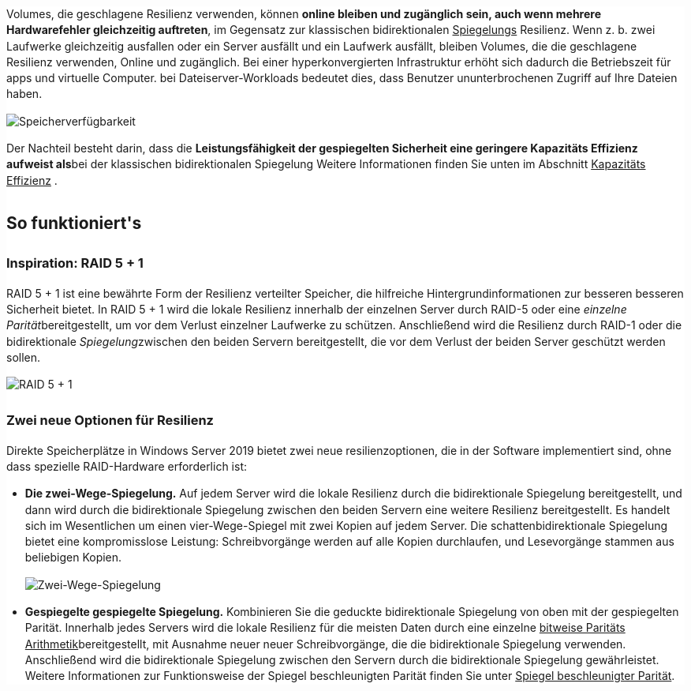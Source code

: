 Volumes, die geschlagene Resilienz verwenden, können **online bleiben und zugänglich sein, auch wenn mehrere Hardwarefehler gleichzeitig auftreten**, im Gegensatz zur klassischen bidirektionalen [Spiegelungs](storage-spaces-fault-tolerance.md) Resilienz. Wenn z. b. zwei Laufwerke gleichzeitig ausfallen oder ein Server ausfällt und ein Laufwerk ausfällt, bleiben Volumes, die die geschlagene Resilienz verwenden, Online und zugänglich. Bei einer hyperkonvergierten Infrastruktur erhöht sich dadurch die Betriebszeit für apps und virtuelle Computer. bei Dateiserver-Workloads bedeutet dies, dass Benutzer ununterbrochenen Zugriff auf Ihre Dateien haben.

![Speicherverfügbarkeit](media/nested-resiliency/storage-availability.png)

Der Nachteil besteht darin, dass die **Leistungsfähigkeit der gespiegelten Sicherheit eine geringere Kapazitäts Effizienz aufweist als**bei der klassischen bidirektionalen Spiegelung Weitere Informationen finden Sie unten im Abschnitt [Kapazitäts Effizienz](#capacity-efficiency) .

## <a name="how-it-works"></a>So funktioniert's

### <a name="inspiration-raid-51"></a>Inspiration: RAID 5 + 1

RAID 5 + 1 ist eine bewährte Form der Resilienz verteilter Speicher, die hilfreiche Hintergrundinformationen zur besseren besseren Sicherheit bietet. In RAID 5 + 1 wird die lokale Resilienz innerhalb der einzelnen Server durch RAID-5 oder eine *einzelne Parität*bereitgestellt, um vor dem Verlust einzelner Laufwerke zu schützen. Anschließend wird die Resilienz durch RAID-1 oder die bidirektionale *Spiegelung*zwischen den beiden Servern bereitgestellt, die vor dem Verlust der beiden Server geschützt werden sollen.

![RAID 5 + 1](media/nested-resiliency/raid-51.png)

### <a name="two-new-resiliency-options"></a>Zwei neue Optionen für Resilienz

Direkte Speicherplätze in Windows Server 2019 bietet zwei neue resilienzoptionen, die in der Software implementiert sind, ohne dass spezielle RAID-Hardware erforderlich ist:

- **Die zwei-Wege-Spiegelung.** Auf jedem Server wird die lokale Resilienz durch die bidirektionale Spiegelung bereitgestellt, und dann wird durch die bidirektionale Spiegelung zwischen den beiden Servern eine weitere Resilienz bereitgestellt. Es handelt sich im Wesentlichen um einen vier-Wege-Spiegel mit zwei Kopien auf jedem Server. Die schattenbidirektionale Spiegelung bietet eine kompromisslose Leistung: Schreibvorgänge werden auf alle Kopien durchlaufen, und Lesevorgänge stammen aus beliebigen Kopien.

  ![Zwei-Wege-Spiegelung](media/nested-resiliency/nested-two-way-mirror.png)

- **Gespiegelte gespiegelte Spiegelung.** Kombinieren Sie die geduckte bidirektionale Spiegelung von oben mit der gespiegelten Parität. Innerhalb jedes Servers wird die lokale Resilienz für die meisten Daten durch eine einzelne [bitweise Paritäts Arithmetik](storage-spaces-fault-tolerance.md#parity)bereitgestellt, mit Ausnahme neuer neuer Schreibvorgänge, die die bidirektionale Spiegelung verwenden. Anschließend wird die bidirektionale Spiegelung zwischen den Servern durch die bidirektionale Spiegelung gewährleistet. Weitere Informationen zur Funktionsweise der Spiegel beschleunigten Parität finden Sie unter [Spiegel beschleunigter Parität](https://docs.microsoft.com/windows-server/storage/refs/mirror-accelerated-parity).
